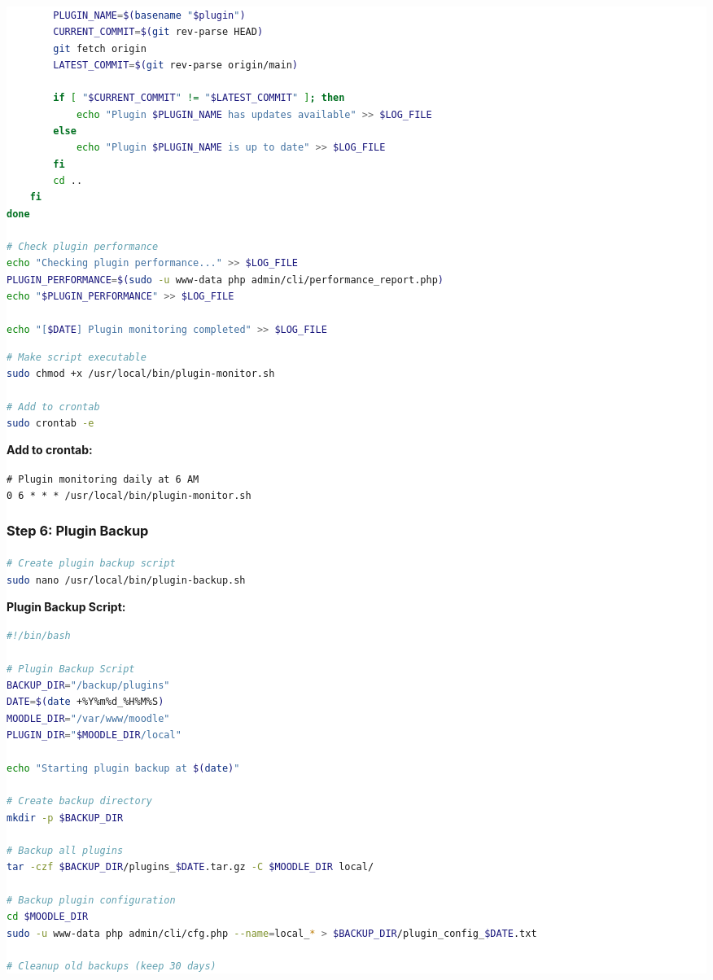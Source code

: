 ```bash
        PLUGIN_NAME=$(basename "$plugin")
        CURRENT_COMMIT=$(git rev-parse HEAD)
        git fetch origin
        LATEST_COMMIT=$(git rev-parse origin/main)
        
        if [ "$CURRENT_COMMIT" != "$LATEST_COMMIT" ]; then
            echo "Plugin $PLUGIN_NAME has updates available" >> $LOG_FILE
        else
            echo "Plugin $PLUGIN_NAME is up to date" >> $LOG_FILE
        fi
        cd ..
    fi
done

# Check plugin performance
echo "Checking plugin performance..." >> $LOG_FILE
PLUGIN_PERFORMANCE=$(sudo -u www-data php admin/cli/performance_report.php)
echo "$PLUGIN_PERFORMANCE" >> $LOG_FILE

echo "[$DATE] Plugin monitoring completed" >> $LOG_FILE
```

```bash
# Make script executable
sudo chmod +x /usr/local/bin/plugin-monitor.sh

# Add to crontab
sudo crontab -e
```

**Add to crontab:**
```
# Plugin monitoring daily at 6 AM
0 6 * * * /usr/local/bin/plugin-monitor.sh
```

### Step 6: Plugin Backup

```bash
# Create plugin backup script
sudo nano /usr/local/bin/plugin-backup.sh
```

**Plugin Backup Script:**
```bash
#!/bin/bash

# Plugin Backup Script
BACKUP_DIR="/backup/plugins"
DATE=$(date +%Y%m%d_%H%M%S)
MOODLE_DIR="/var/www/moodle"
PLUGIN_DIR="$MOODLE_DIR/local"

echo "Starting plugin backup at $(date)"

# Create backup directory
mkdir -p $BACKUP_DIR

# Backup all plugins
tar -czf $BACKUP_DIR/plugins_$DATE.tar.gz -C $MOODLE_DIR local/

# Backup plugin configuration
cd $MOODLE_DIR
sudo -u www-data php admin/cli/cfg.php --name=local_* > $BACKUP_DIR/plugin_config_$DATE.txt

# Cleanup old backups (keep 30 days)
```